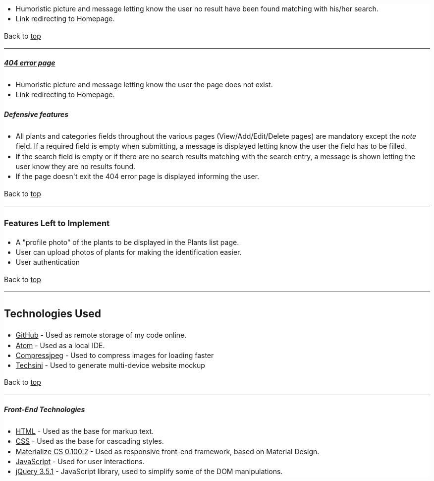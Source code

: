 - Humoristic picture and message letting know the user no result have been found matching with his/her search.
- Link redirecting to Homepage.

Back to [top](#TableOfContents)

---

##### [404 error page](https://github.com/sctlcd/the-green-corner/blob/master/templates/errors/404errorpage.html) <a name="404errorpage"></a>

- Humoristic picture and message letting know the user the page does not exist.
- Link redirecting to Homepage.

##### Defensive features <a name="Defensivefeatures"></a>

- All plants and categories fields throughout the various pages (View/Add/Edit/Delete pages) are mandatory except the *note* field. If a required field is empty when submitting, a message is displayed letting know the user the field has to be filled.
- If the search field is empty or if there are no search results matching with the search entry, a message is shown letting the user know they are no results found.
- If the page doesn't exit the 404 error page is displayed informing the user.  

Back to [top](#TableOfContents)

---

### Features Left to Implement <a name="FeaturesLeftToImplement"></a>

 - A "profile photo" of the plants to be displayed in the Plants list page.
 - User can upload photos of plants for making the identification easier.
 - User authentication

Back to [top](#TableOfContents)

---

## Technologies Used <a name="TechnologiesUsed"></a>

- [GitHub](https://github.com/) - Used as remote storage of my code online.
- [Atom](https://atom.io/) - Used as a local IDE.
- [Compressjpeg](https://compressjpeg.com/) - Used to compress images for loading faster
- [Techsini](https://techsini.com/multi-mockup/) - Used to generate multi-device website mockup

Back to [top](#TableOfContents)

---

##### Front-End Technologies <a name="Front-end-technologies"></a>

- [HTML](https://developer.mozilla.org/en-US/docs/Web/Guide/HTML/HTML5) - Used as the base for markup text.
- [CSS](https://developer.mozilla.org/en-US/docs/Web/CSS/CSS3) - Used as the base for cascading styles.
- [Materialize CS 0.100.2](https://materializecss.com/) - Used as responsive front-end framework, based on Material Design.
- [JavaScript](https://www.javascript.com/) - Used for user interactions.
- [jQuery 3.5.1](https://jquery.com/) - JavaScript library, used to simplify some of the DOM manipulations.
